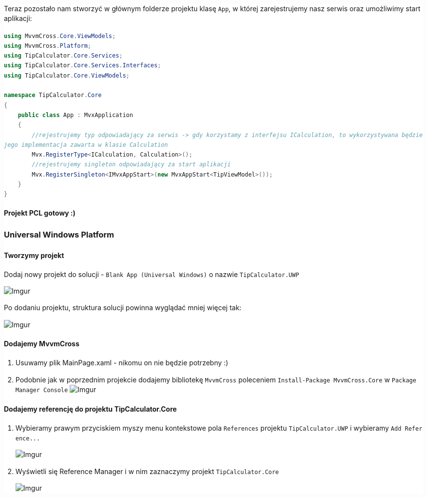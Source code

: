 Teraz pozostało nam stworzyć w głównym folderze projektu klasę `App`, w której zarejestrujemy nasz serwis oraz umożliwimy start aplikacji:

```c#
using MvvmCross.Core.ViewModels;
using MvvmCross.Platform;
using TipCalculator.Core.Services;
using TipCalculator.Core.Services.Interfaces;
using TipCalculator.Core.ViewModels;

namespace TipCalculator.Core
{
    public class App : MvxApplication
    {
        //rejestrujemy typ odpowiadający za serwis -> gdy korzystamy z interfejsu ICalculation, to wykorzystywana będzie jego implementacja zawarta w klasie Calculation
        Mvx.RegisterType<ICalculation, Calculation>(); 
        //rejestrujemy singleton odpowiadający za start aplikacji
        Mvx.RegisterSingleton<IMvxAppStart>(new MvxAppStart<TipViewModel>()); 
    }
}
```

#### Projekt PCL gotowy :)

### Universal Windows Platform

#### Tworzymy projekt
Dodaj nowy projekt do solucji - `Blank App (Universal Windows)` o nazwie `TipCalculator.UWP`

![Imgur](http://i.imgur.com/MOxtNE8.png)

Po dodaniu projektu, struktura solucji powinna wyglądać mniej więcej tak:

![Imgur](http://i.imgur.com/XLuYjzQ.png)

#### Dodajemy MvvmCross

1. Usuwamy plik MainPage.xaml - nikomu on nie będzie potrzebny :)

2. Podobnie jak w poprzednim projekcie dodajemy bibliotekę `MvvmCross` poleceniem `Install-Package MvvmCross.Core` w `Package Manager Console`
![Imgur](http://i.imgur.com/1MmoC5G.png)

#### Dodajemy referencję do projektu TipCalculator.Core

1. Wybieramy prawym przyciskiem myszy menu kontekstowe pola `References` projektu `TipCalculator.UWP` i wybieramy `Add Reference...`
   
   ![Imgur](http://i.imgur.com/cQjtBd5.png)

2. Wyświetli się Reference Manager i w nim zaznaczymy projekt `TipCalculator.Core`

   ![Imgur](http://i.imgur.com/gOEeCFr.png)
